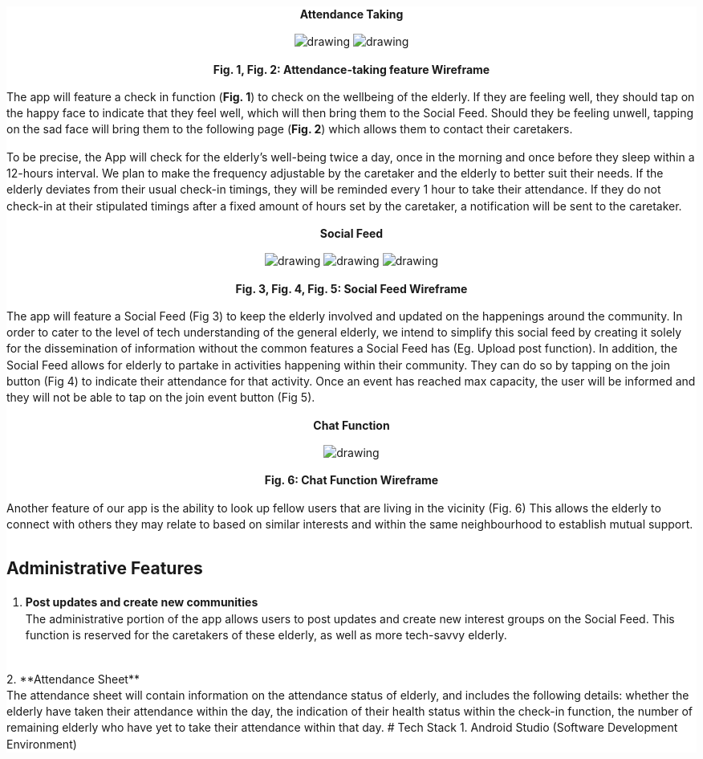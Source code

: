 <p align="center"><b>Attendance Taking</b></p>
 <p align="center">
<img src="https://lh3.googleusercontent.com/8KMigItSwjtGTUe98xmWUKR8UZB_OUAuENtjgyCaLUaVgC9rW5_BkHFiODYFmqDyfywZ6E2GE0OnUi0EW7PiAlUfmfA-DRCT4JLGFz6ARoP8JHd4oPOS4BCD2IlNeMo_exyCaxKV7YNYI_hnAQ" alt="drawing" width="200"/>
<img src="https://lh3.googleusercontent.com/ZqseUSuZ2AdQE8HU_VMuTFWO0qDZtjGvO7HwgtxiKmLr7fl8FOQFaXuNO2UyQGd0_YYu9qoZ6s-5BBsB4H3smwwRwmGUEGXpME6s_OillX_ZnlFKGfW5VMUaBiSGI0fVqgHwGs-4lV3Tb6tYew" alt="drawing" width="205"/>
</p>
<p align="center"><b>Fig. 1, Fig. 2: Attendance-taking feature Wireframe</b></p>
The app will feature a check in function (<b>Fig. 1</b>) to check on the wellbeing of the elderly. If they are feeling well, they should tap on the happy face to indicate that they feel well, which will then bring them to the Social Feed. Should they be feeling unwell, tapping on the sad face will bring them to the following page (<b>Fig. 2</b>) which allows them to contact their caretakers.

To be precise, the App will check for the elderly’s well-being twice a day, once in the morning and once before they sleep within a 12-hours interval. We plan to make the frequency adjustable by the caretaker and the elderly to better suit their needs. If the elderly deviates from their usual check-in timings, they will be reminded every 1 hour to take their attendance. If they do not check-in at their stipulated timings after a fixed amount of hours set by the caretaker, a notification will be sent to the caretaker.
<p align="center"><b>Social Feed</b></p>
 <p align="center">
<img src="https://lh6.googleusercontent.com/w-1rFXSwrfsf0_zY-JKvMaxdKcppni44HKgrWaP_F1qDNm2zvWF_wtsbt8k2T-ag30Am50oI3L70F2-XFC0dYKPLXSvokHTrK-rGWMvWURchGOcBYVxW_n6_7UkmoWYhs0rJeSsez_FdyvA3Ag" alt="drawing" width="200"/>
<img src="https://lh3.googleusercontent.com/WftzU57xAyHRQbPfTrhVI2Luoo9dYNDzrtvS3c9bWWOTTJbrQHQ9lQUwrnELehasUc-INpij8Mf9qQuAPuGqVZ-Qf0T-UfENnXkzZM2VUAja8Ba1-ltIrfeDA30aFU1wxRnCpI0A1_XgV1VqZQ" alt="drawing" width="200"/>
<img src="https://lh5.googleusercontent.com/Tic1VYIFQeTCz5v3JPV7VBEY-bO3XGbOdMUhJOOL9LsLLXbMaRL-IChhg5ebyhDkK6qegrq79tv04Ww03kJRH9om0zFDV0LXEVjWBGWh9Sd6cvSIMLGl10qWADRGEosV8F4LjDnDSRo1S93sIA" alt="drawing" width="200"/>
</p>
<p align="center"><b>Fig. 3, Fig. 4, Fig. 5: Social Feed Wireframe</b></p>
The app will feature a Social Feed (Fig 3) to keep the elderly involved and updated on the happenings around the community. In order to cater to the level of tech understanding of the general elderly, we intend to simplify this social feed by creating it solely for the dissemination of information without the common features a Social Feed has (Eg. Upload post function). In addition, the Social Feed allows for elderly to partake in activities happening within their community. They can do so by tapping on the join button (Fig 4) to indicate their attendance for that activity. Once an event has reached max capacity, the user will be informed and they will not be able to tap on the join event button (Fig 5).

<p align="center"><b>Chat Function</b></p>
 <p align="center">
<img src="https://lh5.googleusercontent.com/ld2yWsuyAw-syDE9yUw9IvM9Jg4sDfehzngm_AqucYMWwSfnl6mOp2C-acYdhY9M_W4pPTANoL4Mk3Cg1wnW8JjCTmAwQPmRkfHc4frY9Y-nnr7ZPtmA6jXv8ncGu1HrICrReYtcJlR11Rl3dQ" alt="drawing" width="200"/>
</p>
<p align="center"><b>Fig. 6: Chat Function Wireframe</b></p>
Another feature of our app is the ability to look up fellow users that are living in the vicinity (Fig. 6) This allows the elderly to connect with others they may relate to based on similar interests and within the same neighbourhood to establish mutual support.

## Administrative Features

 1. **Post updates and create new communities**<br>
The administrative portion of the app allows users to post updates and create new interest groups on the Social Feed. This function is reserved for the caretakers of these elderly, as well as more tech-savvy elderly.
<br>
2. **Attendance Sheet**<br>
The attendance sheet will contain information on the attendance status of elderly, and includes the following details: whether the elderly have taken their attendance within the day, the indication of their health status within the check-in function, the number of remaining elderly who have yet to take their attendance within that day. 
# Tech Stack
1.  Android Studio (Software Development Environment)
    